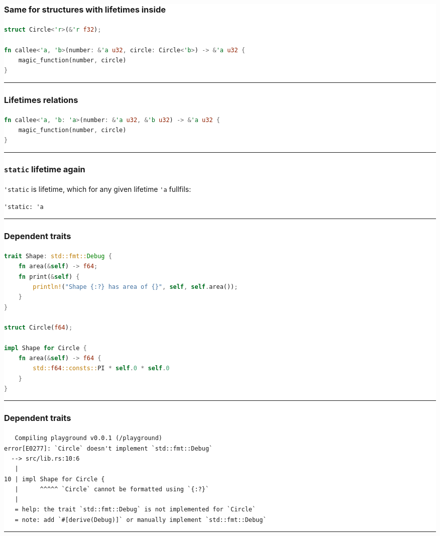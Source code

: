 
### Same for structures with lifetimes inside

```rust
struct Circle<'r>(&'r f32);

fn callee<'a, 'b>(number: &'a u32, circle: Circle<'b>) -> &'a u32 {
    magic_function(number, circle)
}
```

---

### Lifetimes relations

```rust
fn callee<'a, 'b: 'a>(number: &'a u32, &'b u32) -> &'a u32 {
    magic_function(number, circle)
}
```

---

### `static` lifetime again

`'static` is lifetime, which for any given lifetime `'a` fullfils:

`'static: 'a`

---

### Dependent traits

```rust
trait Shape: std::fmt::Debug {
    fn area(&self) -> f64;
    fn print(&self) {
        println!("Shape {:?} has area of {}", self, self.area());
    }
}

struct Circle(f64);

impl Shape for Circle {
    fn area(&self) -> f64 {
        std::f64::consts::PI * self.0 * self.0
    }
}
```

---

### Dependent traits

```
   Compiling playground v0.0.1 (/playground)
error[E0277]: `Circle` doesn't implement `std::fmt::Debug`
  --> src/lib.rs:10:6
   |
10 | impl Shape for Circle {
   |      ^^^^^ `Circle` cannot be formatted using `{:?}`
   |
   = help: the trait `std::fmt::Debug` is not implemented for `Circle`
   = note: add `#[derive(Debug)]` or manually implement `std::fmt::Debug`
```

---
